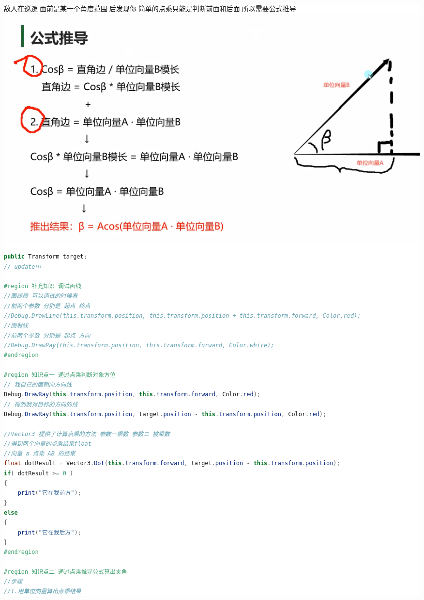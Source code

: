 敌人在巡逻 面前是某一个角度范围 后发现你 简单的点乘只能是判断前面和后面 
所以需要公式推导        
![](Image/2025-01-20-12-17-39.png)      
``` c#
public Transform target;
// update中

#region 补充知识 调试画线
//画线段 可以调试的时候看
//前两个参数 分别是 起点 终点
//Debug.DrawLine(this.transform.position, this.transform.position + this.transform.forward, Color.red);
//画射线
//前两个参数 分别是 起点 方向
//Debug.DrawRay(this.transform.position, this.transform.forward, Color.white);
#endregion

#region 知识点一 通过点乘判断对象方位
// 我自己的面朝向方向线
Debug.DrawRay(this.transform.position, this.transform.forward, Color.red);
// 得到我对目标的方向的线
Debug.DrawRay(this.transform.position, target.position - this.transform.position, Color.red);

//Vector3 提供了计算点乘的方法 参数一乘数 参数二 被乘数
//得到两个向量的点乘结果float
//向量 a 点乘 AB 的结果 
float dotResult = Vector3.Dot(this.transform.forward, target.position - this.transform.position);
if( dotResult >= 0 )
{
    print("它在我前方");
}
else
{
    print("它在我后方");
}
#endregion

#region 知识点二 通过点乘推导公式算出夹角
//步骤
//1.用单位向量算出点乘结果
```
